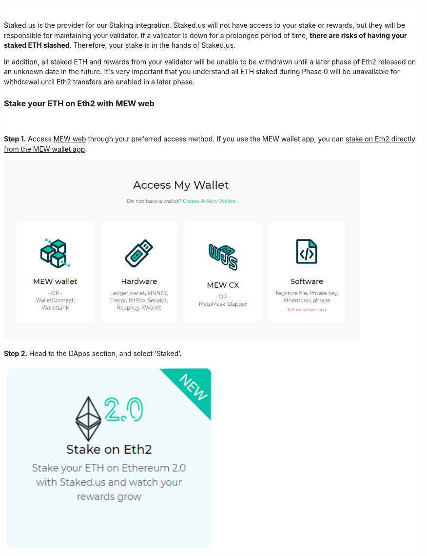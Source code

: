 <br>

Staked.us is the provider for our Staking integration. Staked.us will not have access to your stake or rewards, but they will be responsible for maintaining your validator. If a validator is down for a prolonged period of time, **there are risks of having your staked ETH slashed**. Therefore, your stake is in the hands of Staked.us.

In addition, all staked ETH and rewards from your validator will be unable to be withdrawn until a later phase of Eth2 released on an unknown date in the future. It's very important that you understand all ETH staked during Phase 0 will be unavailable for withdrawal until Eth2 transfers are enabled in a later phase.

### **Stake your ETH on Eth2 with MEW web**

<br>

**Step 1.** Access [MEW web][mew] through your preferred access method. If you use the MEW wallet app, you can [stake on Eth2 directly from the MEW wallet app][mwstake].

<img src="/images/posts/diving-deeper/stake1.png" width="85%" />

**Step 2.** Head to the DApps section, and select ‘Staked’.

<img src="/images/posts/diving-deeper/stake2.png" width="50%" />


[eth2]: /@@@@@@/diving-deeper/what-is-staking-eth2/
[geneth2]: /@@@@@@/diving-deeper/eth2-address/
[geneth2]: /@@@@@@/diving-deeper/eth2-address/
[mew]: https://www.myetherwallet.com
[mwstake]: /@@@@@@/mewwallet/stake-eth2-mw/